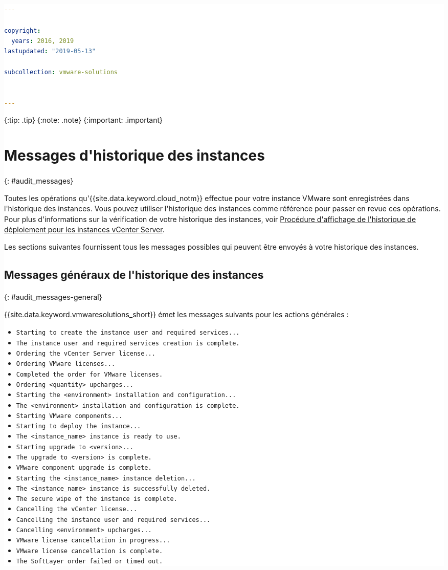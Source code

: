 ```yaml
---

copyright:
  years: 2016, 2019
lastupdated: "2019-05-13"

subcollection: vmware-solutions


---
```


{:tip: .tip}
{:note: .note}
{:important: .important}

# Messages d'historique des instances
{: #audit_messages}

Toutes les opérations qu'{{site.data.keyword.cloud_notm}} effectue pour votre instance VMware sont enregistrées dans l'historique des instances. Vous pouvez utiliser l'historique des instances comme référence pour passer en revue ces opérations. Pour plus d'informations sur la vérification de votre historique des instances, voir [Procédure d'affichage de l'historique de déploiement pour les instances vCenter Server](/docs/services/vmwaresolutions?topic=vmware-solutions-vc_viewinginstances#vc_viewinginstances-procedure-view-deploy-history).

Les sections suivantes fournissent tous les messages possibles qui peuvent être envoyés à votre historique des instances.

## Messages généraux de l'historique des instances
{: #audit_messages-general}

{{site.data.keyword.vmwaresolutions_short}} émet les messages suivants pour les actions générales :

* ``Starting to create the instance user and required services...``
* ``The instance user and required services creation is complete.``
* ``Ordering the vCenter Server license...``
* ``Ordering VMware licenses...``
* ``Completed the order for VMware licenses.``
* ``Ordering <quantity> upcharges...``
* ``Starting the <environment> installation and configuration...``
* ``The <environment> installation and configuration is complete.``
* ``Starting VMware components...``
* ``Starting to deploy the instance...``
* ``The <instance_name> instance is ready to use.``
* ``Starting upgrade to <version>...``
* ``The upgrade to <version> is complete.``
* ``VMware component upgrade is complete.``
* ``Starting the <instance_name> instance deletion...``
* ``The <instance_name> instance is successfully deleted.``
* ``The secure wipe of the instance is complete.``
* ``Cancelling the vCenter license...``
* ``Cancelling the instance user and required services...``
* ``Cancelling <environment> upcharges...``
* ``VMware license cancellation in progress...``
* ``VMware license cancellation is complete.``
* ``The SoftLayer order failed or timed out.``
